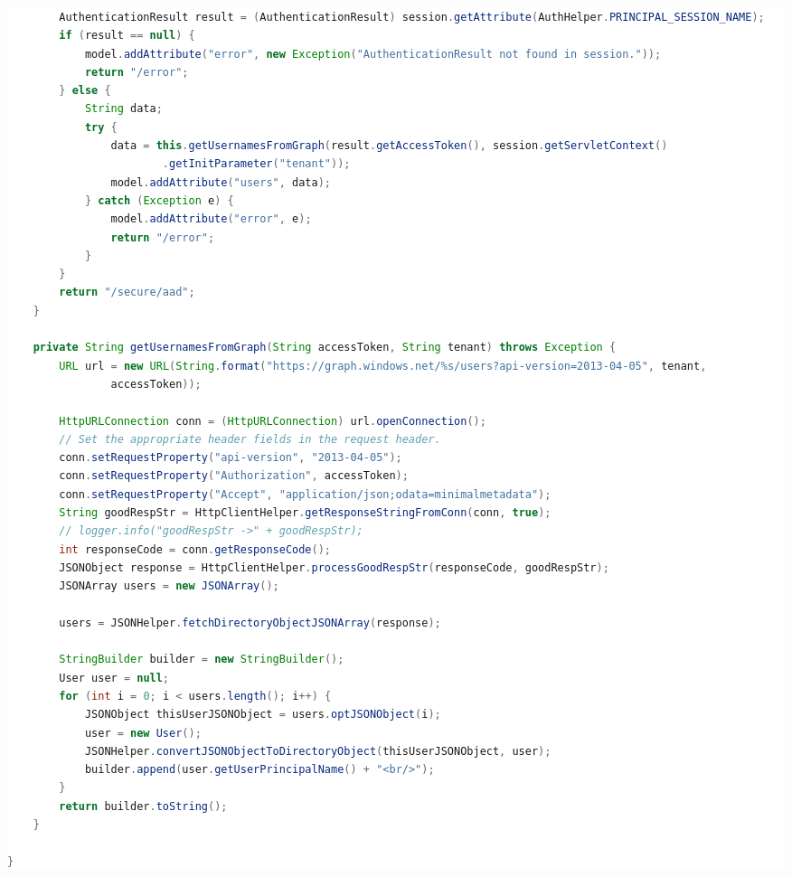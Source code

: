 ```Java
        AuthenticationResult result = (AuthenticationResult) session.getAttribute(AuthHelper.PRINCIPAL_SESSION_NAME);
        if (result == null) {
            model.addAttribute("error", new Exception("AuthenticationResult not found in session."));
            return "/error";
        } else {
            String data;
            try {
                data = this.getUsernamesFromGraph(result.getAccessToken(), session.getServletContext()
                        .getInitParameter("tenant"));
                model.addAttribute("users", data);
            } catch (Exception e) {
                model.addAttribute("error", e);
                return "/error";
            }
        }
        return "/secure/aad";
    }

    private String getUsernamesFromGraph(String accessToken, String tenant) throws Exception {
        URL url = new URL(String.format("https://graph.windows.net/%s/users?api-version=2013-04-05", tenant,
                accessToken));

        HttpURLConnection conn = (HttpURLConnection) url.openConnection();
        // Set the appropriate header fields in the request header.
        conn.setRequestProperty("api-version", "2013-04-05");
        conn.setRequestProperty("Authorization", accessToken);
        conn.setRequestProperty("Accept", "application/json;odata=minimalmetadata");
        String goodRespStr = HttpClientHelper.getResponseStringFromConn(conn, true);
        // logger.info("goodRespStr ->" + goodRespStr);
        int responseCode = conn.getResponseCode();
        JSONObject response = HttpClientHelper.processGoodRespStr(responseCode, goodRespStr);
        JSONArray users = new JSONArray();

        users = JSONHelper.fetchDirectoryObjectJSONArray(response);

        StringBuilder builder = new StringBuilder();
        User user = null;
        for (int i = 0; i < users.length(); i++) {
            JSONObject thisUserJSONObject = users.optJSONObject(i);
            user = new User();
            JSONHelper.convertJSONObjectToDirectoryObject(thisUserJSONObject, user);
            builder.append(user.getUserPrincipalName() + "<br/>");
        }
        return builder.toString();
    }

}

```

